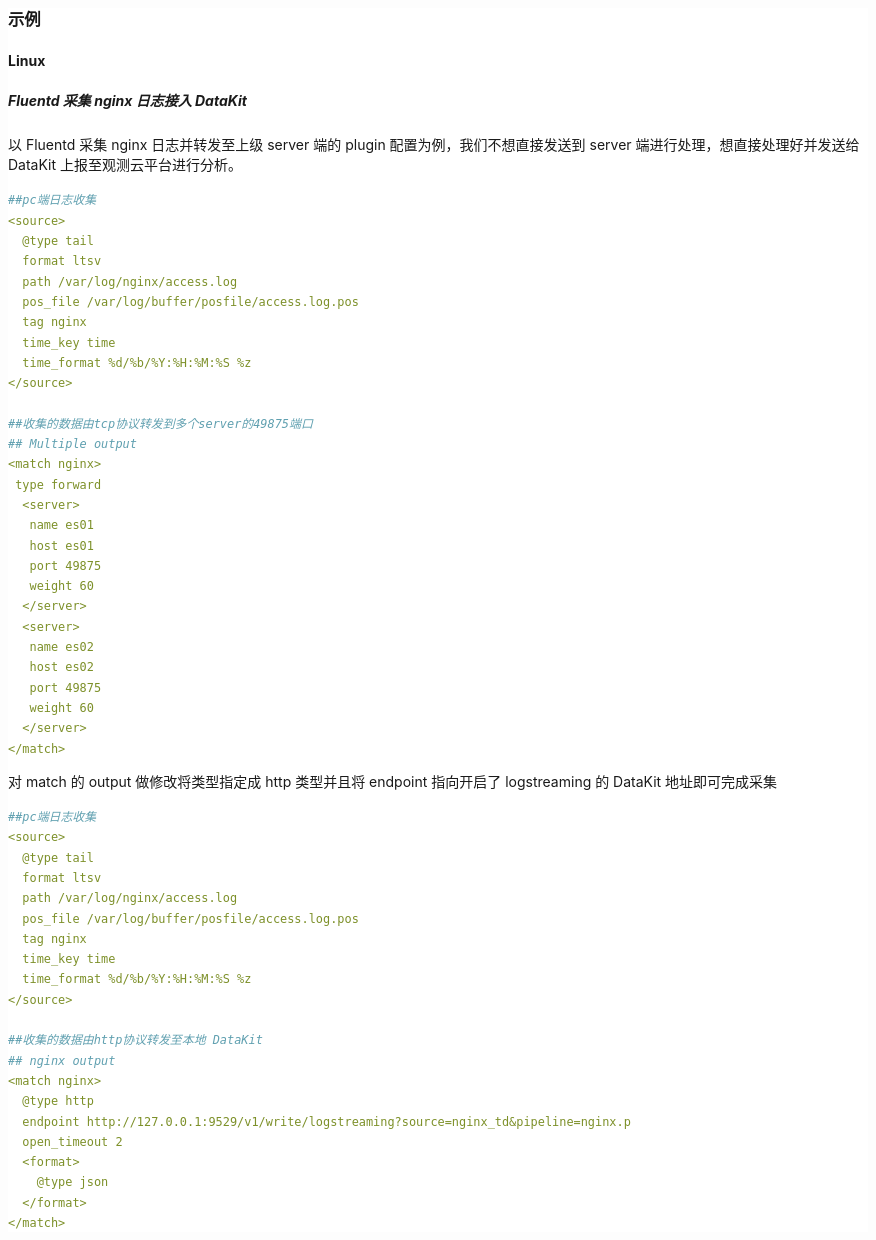 ### 示例

#### Linux

##### Fluentd 采集 nginx 日志接入 DataKit

以 Fluentd 采集 nginx 日志并转发至上级 server 端的 plugin 配置为例，我们不想直接发送到 server 端进行处理，想直接处理好并发送给 DataKit 上报至观测云平台进行分析。

```yaml
##pc端日志收集
<source>
  @type tail
  format ltsv
  path /var/log/nginx/access.log
  pos_file /var/log/buffer/posfile/access.log.pos
  tag nginx
  time_key time
  time_format %d/%b/%Y:%H:%M:%S %z
</source>
 
##收集的数据由tcp协议转发到多个server的49875端口
## Multiple output
<match nginx>
 type forward
  <server>
   name es01
   host es01
   port 49875
   weight 60
  </server>
  <server>
   name es02
   host es02
   port 49875
   weight 60
  </server>
</match>
```

对 match 的 output 做修改将类型指定成 http 类型并且将 endpoint 指向开启了 logstreaming 的 DataKit 地址即可完成采集

```yaml
##pc端日志收集
<source>
  @type tail
  format ltsv
  path /var/log/nginx/access.log
  pos_file /var/log/buffer/posfile/access.log.pos
  tag nginx
  time_key time
  time_format %d/%b/%Y:%H:%M:%S %z
</source>
 
##收集的数据由http协议转发至本地 DataKit
## nginx output
<match nginx>
  @type http
  endpoint http://127.0.0.1:9529/v1/write/logstreaming?source=nginx_td&pipeline=nginx.p
  open_timeout 2
  <format>
    @type json
  </format>
</match>
```
